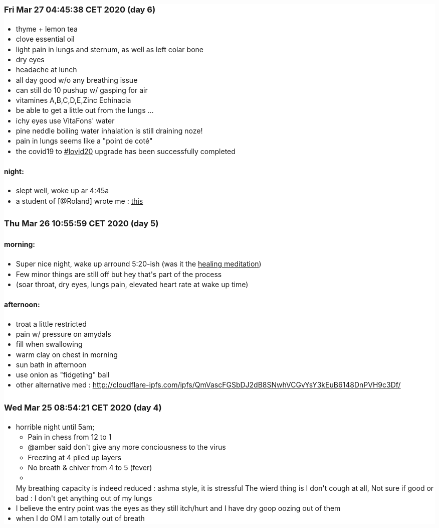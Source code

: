 ### Fri Mar 27 04:45:38 CET 2020 (day 6)

- thyme + lemon tea
- clove essential oil
- light pain in lungs and sternum, as well as left colar bone
- dry eyes
- headache at lunch
- all day good w/o any breathing issue
- can still do 10 pushup w/ gasping for air
- vitamines A,B,C,D,E,Zinc Echinacia
- be able to get a little out from the lungs ...
- ichy eyes use VitaFons' water
- pine neddle boiling water inhalation is still draining noze!
- pain in lungs seems like a "point de coté"
- the covid19 to [#lovid20][li20] upgrade has been successfully completed

[li20]: https://qwant.com/?q=%23lovid20

#### night: 
- slept well, woke up ar 4:45a
- a student of [@Roland] wrote me : [this](kena.md)


### Thu Mar 26 10:55:59 CET 2020 (day 5)

#### morning:
- Super nice night, wake up arround 5:20-ish
  (was it the [healing meditation](https://ytube.netlify.com/ytnoad.htm#8HKI_7AZ3kU))
- Few minor things are still off but hey that's part of the process
- (soar throat, dry eyes, lungs pain, elevated heart rate at wake up time)

#### afternoon: 
- troat a little restricted
- pain w/ pressure on amydals 
- fill when swallowing 
- warm clay on chest in morning
- sun bath in afternoon
- use onion as "fidgeting" ball
- other alternative med : http://cloudflare-ipfs.com/ipfs/QmVascFGSbDJ2dB8SNwhVCGvYsY3kEuB6148DnPVH9c3Df/

### Wed Mar 25 08:54:21 CET 2020 (day 4)
- horrible night until 5am;
  - Pain in chess from 12 to 1
  - @amber said don't give any more conciousness to the virus
  - Freezing at 4 piled up layers
  - No breath &  chiver from 4 to 5 (fever)
  - 
   My breathing capacity is indeed reduced : ashma style, it is stressful
   The wierd thing is I don't cough at all, Not sure if good or bad :
   I don't get anything out of my lungs
- I believe the entry point was the eyes as they still itch/hurt
 and I have dry goop oozing out of them
- when I do OM I am totally out of breath


[cdg]: https://duckduckgo.com/?q=!gt+un+chat+dans+la+gorge
[^1]: [stridor][2] not a [wheeze][3]
[1]: https://www.healthline.com/health/symptoms-of-lung-infection
[2]: https://www.healthhype.com/abnormal-breathing-sounds-types-and-causes.html
[3]: https://www.healthhype.com/causes-of-stridor-and-wheeze-breathing-sounds.html
[4]: https://www.webmd.com/lung/understanding-pneumonia-basics#1
[5]: https://www.webmd.com/vitamins/ai/ingredientmono-319/boxwood#
[6]: https://www.healthline.com/human-body-maps/chest#1
[tel]: callto:+41767609400